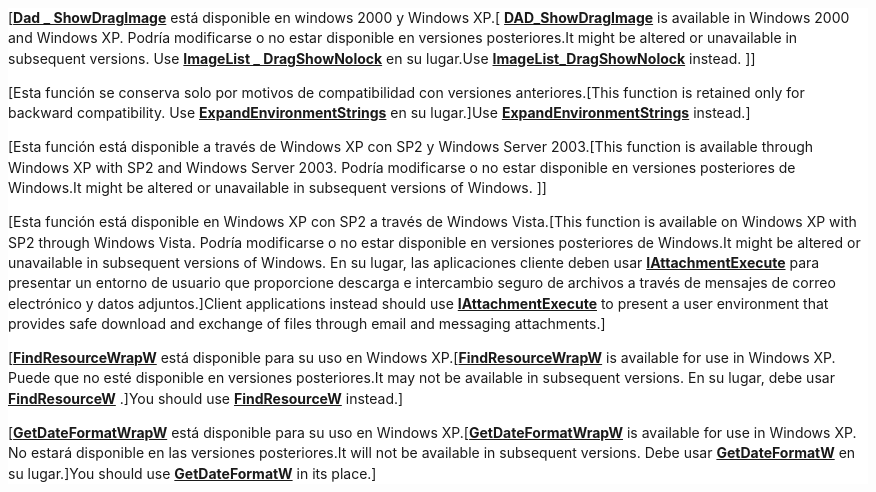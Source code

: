 <span data-ttu-id="e6e96-146">\[[**Dad \_ ShowDragImage**](/windows/desktop/api/shlobj_core/nf-shlobj_core-dad_showdragimage) está disponible en windows 2000 y Windows XP.</span><span class="sxs-lookup"><span data-stu-id="e6e96-146">\[ [**DAD\_ShowDragImage**](/windows/desktop/api/shlobj_core/nf-shlobj_core-dad_showdragimage) is available in Windows 2000 and Windows XP.</span></span> <span data-ttu-id="e6e96-147">Podría modificarse o no estar disponible en versiones posteriores.</span><span class="sxs-lookup"><span data-stu-id="e6e96-147">It might be altered or unavailable in subsequent versions.</span></span> <span data-ttu-id="e6e96-148">Use [**ImageList \_ DragShowNolock**](/windows/win32/api/commctrl/nf-commctrl-imagelist_dragshownolock) en su lugar.</span><span class="sxs-lookup"><span data-stu-id="e6e96-148">Use [**ImageList\_DragShowNolock**](/windows/win32/api/commctrl/nf-commctrl-imagelist_dragshownolock) instead.</span></span> <span data-ttu-id="e6e96-149">\]</span><span class="sxs-lookup"><span data-stu-id="e6e96-149">\]</span></span>

<span data-ttu-id="e6e96-150">\[Esta función se conserva solo por motivos de compatibilidad con versiones anteriores.</span><span class="sxs-lookup"><span data-stu-id="e6e96-150">\[This function is retained only for backward compatibility.</span></span> <span data-ttu-id="e6e96-151">Use [**ExpandEnvironmentStrings**](/windows/win32/api/processenv/nf-processenv-expandenvironmentstringsa) en su lugar.\]</span><span class="sxs-lookup"><span data-stu-id="e6e96-151">Use [**ExpandEnvironmentStrings**](/windows/win32/api/processenv/nf-processenv-expandenvironmentstringsa) instead.\]</span></span>

<span data-ttu-id="e6e96-152">\[Esta función está disponible a través de Windows XP con SP2 y Windows Server 2003.</span><span class="sxs-lookup"><span data-stu-id="e6e96-152">\[This function is available through Windows XP with SP2 and Windows Server 2003.</span></span> <span data-ttu-id="e6e96-153">Podría modificarse o no estar disponible en versiones posteriores de Windows.</span><span class="sxs-lookup"><span data-stu-id="e6e96-153">It might be altered or unavailable in subsequent versions of Windows.</span></span> <span data-ttu-id="e6e96-154">\]</span><span class="sxs-lookup"><span data-stu-id="e6e96-154">\]</span></span>

<span data-ttu-id="e6e96-155">\[Esta función está disponible en Windows XP con SP2 a través de Windows Vista.</span><span class="sxs-lookup"><span data-stu-id="e6e96-155">\[This function is available on Windows XP with SP2 through Windows Vista.</span></span> <span data-ttu-id="e6e96-156">Podría modificarse o no estar disponible en versiones posteriores de Windows.</span><span class="sxs-lookup"><span data-stu-id="e6e96-156">It might be altered or unavailable in subsequent versions of Windows.</span></span> <span data-ttu-id="e6e96-157">En su lugar, las aplicaciones cliente deben usar [**IAttachmentExecute**](/windows/desktop/api/shobjidl_core/nn-shobjidl_core-iattachmentexecute) para presentar un entorno de usuario que proporcione descarga e intercambio seguro de archivos a través de mensajes de correo electrónico y datos adjuntos.\]</span><span class="sxs-lookup"><span data-stu-id="e6e96-157">Client applications instead should use [**IAttachmentExecute**](/windows/desktop/api/shobjidl_core/nn-shobjidl_core-iattachmentexecute) to present a user environment that provides safe download and exchange of files through email and messaging attachments.\]</span></span>

<span data-ttu-id="e6e96-158">\[[**FindResourceWrapW**](findresourcewrapw.md) está disponible para su uso en Windows XP.</span><span class="sxs-lookup"><span data-stu-id="e6e96-158">\[[**FindResourceWrapW**](findresourcewrapw.md) is available for use in Windows XP.</span></span> <span data-ttu-id="e6e96-159">Puede que no esté disponible en versiones posteriores.</span><span class="sxs-lookup"><span data-stu-id="e6e96-159">It may not be available in subsequent versions.</span></span> <span data-ttu-id="e6e96-160">En su lugar, debe usar [**FindResourceW**](/windows/win32/api/winbase/nf-winbase-findresourcea) .\]</span><span class="sxs-lookup"><span data-stu-id="e6e96-160">You should use [**FindResourceW**](/windows/win32/api/winbase/nf-winbase-findresourcea) instead.\]</span></span>

<span data-ttu-id="e6e96-161">\[[**GetDateFormatWrapW**](getdateformatwrapw.md) está disponible para su uso en Windows XP.</span><span class="sxs-lookup"><span data-stu-id="e6e96-161">\[[**GetDateFormatWrapW**](getdateformatwrapw.md) is available for use in Windows XP.</span></span> <span data-ttu-id="e6e96-162">No estará disponible en las versiones posteriores.</span><span class="sxs-lookup"><span data-stu-id="e6e96-162">It will not be available in subsequent versions.</span></span> <span data-ttu-id="e6e96-163">Debe usar [**GetDateFormatW**](/windows/win32/api/datetimeapi/nf-datetimeapi-getdateformata) en su lugar.\]</span><span class="sxs-lookup"><span data-stu-id="e6e96-163">You should use [**GetDateFormatW**](/windows/win32/api/datetimeapi/nf-datetimeapi-getdateformata) in its place.\]</span></span>
